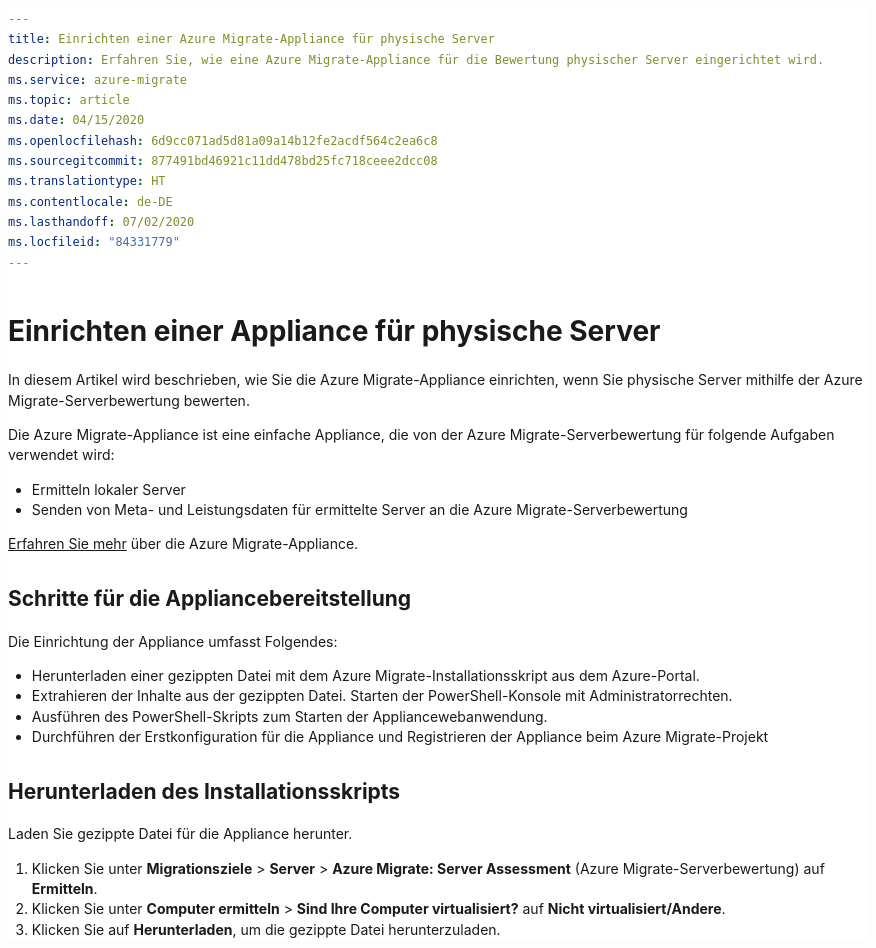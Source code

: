 ```yaml
---
title: Einrichten einer Azure Migrate-Appliance für physische Server
description: Erfahren Sie, wie eine Azure Migrate-Appliance für die Bewertung physischer Server eingerichtet wird.
ms.service: azure-migrate
ms.topic: article
ms.date: 04/15/2020
ms.openlocfilehash: 6d9cc071ad5d81a09a14b12fe2acdf564c2ea6c8
ms.sourcegitcommit: 877491bd46921c11dd478bd25fc718ceee2dcc08
ms.translationtype: HT
ms.contentlocale: de-DE
ms.lasthandoff: 07/02/2020
ms.locfileid: "84331779"
---
```

# <a name="set-up-an-appliance-for-physical-servers"></a>Einrichten einer Appliance für physische Server

In diesem Artikel wird beschrieben, wie Sie die Azure Migrate-Appliance einrichten, wenn Sie physische Server mithilfe der Azure Migrate-Serverbewertung bewerten.

Die Azure Migrate-Appliance ist eine einfache Appliance, die von der Azure Migrate-Serverbewertung für folgende Aufgaben verwendet wird:

- Ermitteln lokaler Server
- Senden von Meta- und Leistungsdaten für ermittelte Server an die Azure Migrate-Serverbewertung

[Erfahren Sie mehr](migrate-appliance.md) über die Azure Migrate-Appliance.


## <a name="appliance-deployment-steps"></a>Schritte für die Appliancebereitstellung

Die Einrichtung der Appliance umfasst Folgendes:
- Herunterladen einer gezippten Datei mit dem Azure Migrate-Installationsskript aus dem Azure-Portal.
- Extrahieren der Inhalte aus der gezippten Datei. Starten der PowerShell-Konsole mit Administratorrechten.
- Ausführen des PowerShell-Skripts zum Starten der Appliancewebanwendung.
- Durchführen der Erstkonfiguration für die Appliance und Registrieren der Appliance beim Azure Migrate-Projekt

## <a name="download-the-installer-script"></a>Herunterladen des Installationsskripts

Laden Sie gezippte Datei für die Appliance herunter.

1. Klicken Sie unter **Migrationsziele** > **Server** > **Azure Migrate: Server Assessment** (Azure Migrate-Serverbewertung) auf **Ermitteln**.
2. Klicken Sie unter **Computer ermitteln** > **Sind Ihre Computer virtualisiert?** auf **Nicht virtualisiert/Andere**.
3. Klicken Sie auf **Herunterladen**, um die gezippte Datei herunterzuladen.
